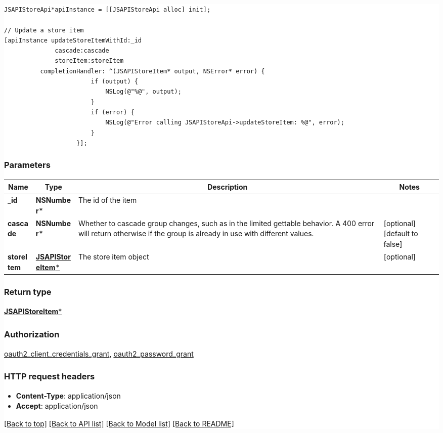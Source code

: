 ```objc
JSAPIStoreApi*apiInstance = [[JSAPIStoreApi alloc] init];

// Update a store item
[apiInstance updateStoreItemWithId:_id
              cascade:cascade
              storeItem:storeItem
          completionHandler: ^(JSAPIStoreItem* output, NSError* error) {
                        if (output) {
                            NSLog(@"%@", output);
                        }
                        if (error) {
                            NSLog(@"Error calling JSAPIStoreApi->updateStoreItem: %@", error);
                        }
                    }];
```

### Parameters

Name | Type | Description  | Notes
------------- | ------------- | ------------- | -------------
 **_id** | **NSNumber***| The id of the item | 
 **cascade** | **NSNumber***| Whether to cascade group changes, such as in the limited gettable behavior. A 400 error will return otherwise if the group is already in use with different values. | [optional] [default to false]
 **storeItem** | [**JSAPIStoreItem***](JSAPIStoreItem.md)| The store item object | [optional] 

### Return type

[**JSAPIStoreItem***](JSAPIStoreItem.md)

### Authorization

[oauth2_client_credentials_grant](../README.md#oauth2_client_credentials_grant), [oauth2_password_grant](../README.md#oauth2_password_grant)

### HTTP request headers

 - **Content-Type**: application/json
 - **Accept**: application/json

[[Back to top]](#) [[Back to API list]](../README.md#documentation-for-api-endpoints) [[Back to Model list]](../README.md#documentation-for-models) [[Back to README]](../README.md)

